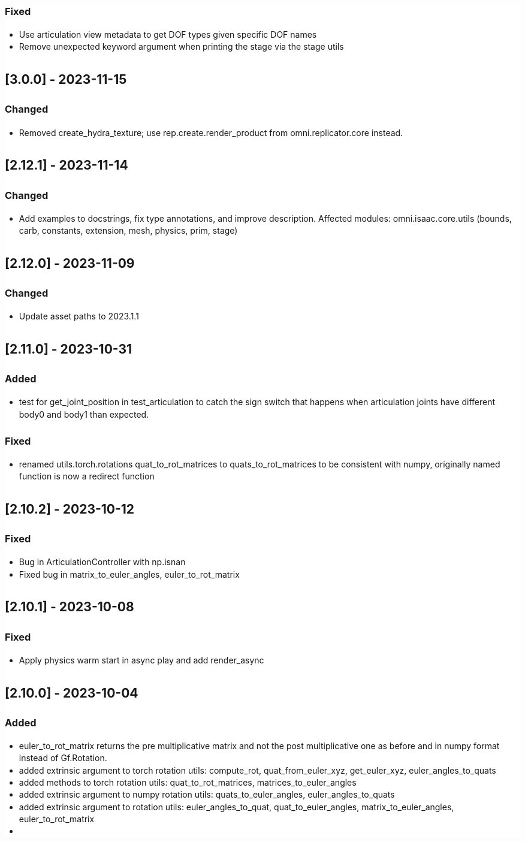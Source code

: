 ### Fixed
- Use articulation view metadata to get DOF types given specific DOF names
- Remove unexpected keyword argument when printing the stage via the stage utils

## [3.0.0] - 2023-11-15
### Changed
- Removed create_hydra_texture; use rep.create.render_product from omni.replicator.core instead.

## [2.12.1] - 2023-11-14
### Changed
- Add examples to docstrings, fix type annotations, and improve description. Affected modules: omni.isaac.core.utils (bounds, carb, constants, extension, mesh, physics, prim, stage)

## [2.12.0] - 2023-11-09
### Changed
- Update asset paths to 2023.1.1

## [2.11.0] - 2023-10-31
### Added
- test for get_joint_position in test_articulation to catch the sign switch that happens when articulation joints have different body0 and body1 than expected.

### Fixed
- renamed utils.torch.rotations quat_to_rot_matrices to quats_to_rot_matrices to be consistent with numpy, originally named function is now a redirect function

## [2.10.2] - 2023-10-12
### Fixed
- Bug in ArticulationController with np.isnan
- Fixed bug in matrix_to_euler_angles, euler_to_rot_matrix

## [2.10.1] - 2023-10-08
### Fixed
- Apply physics warm start in async play and add render_async

## [2.10.0] - 2023-10-04
### Added
- euler_to_rot_matrix returns the pre multiplicative matrix and not the post multiplicative one as before and in numpy format instead of Gf.Rotation.
- added extrinsic argument to torch rotation utils: compute_rot, quat_from_euler_xyz, get_euler_xyz, euler_angles_to_quats
- added methods to torch rotation utils: quat_to_rot_matrices, matrices_to_euler_angles
- added extrinsic argument to numpy rotation utils: quats_to_euler_angles, euler_angles_to_quats
- added extrinsic argument to rotation utils: euler_angles_to_quat, quat_to_euler_angles, matrix_to_euler_angles, euler_to_rot_matrix
-
